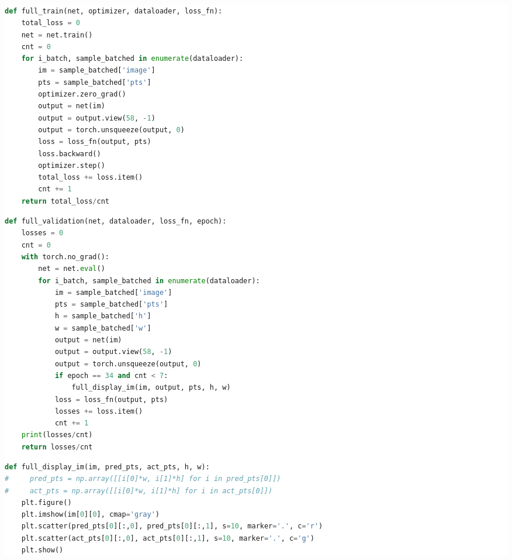 ```python
def full_train(net, optimizer, dataloader, loss_fn):
    total_loss = 0
    net = net.train()
    cnt = 0
    for i_batch, sample_batched in enumerate(dataloader):
        im = sample_batched['image']
        pts = sample_batched['pts']
        optimizer.zero_grad()
        output = net(im)
        output = output.view(58, -1)
        output = torch.unsqueeze(output, 0)
        loss = loss_fn(output, pts)
        loss.backward()
        optimizer.step()
        total_loss += loss.item()
        cnt += 1
    return total_loss/cnt
```


```python
def full_validation(net, dataloader, loss_fn, epoch):
    losses = 0
    cnt = 0
    with torch.no_grad():
        net = net.eval()
        for i_batch, sample_batched in enumerate(dataloader):
            im = sample_batched['image']
            pts = sample_batched['pts']
            h = sample_batched['h']
            w = sample_batched['w']
            output = net(im)
            output = output.view(58, -1)
            output = torch.unsqueeze(output, 0)
            if epoch == 34 and cnt < 7:
                full_display_im(im, output, pts, h, w)
            loss = loss_fn(output, pts)
            losses += loss.item()
            cnt += 1
    print(losses/cnt)
    return losses/cnt
```


```python
def full_display_im(im, pred_pts, act_pts, h, w):
#     pred_pts = np.array([[i[0]*w, i[1]*h] for i in pred_pts[0]])
#     act_pts = np.array([[i[0]*w, i[1]*h] for i in act_pts[0]])
    plt.figure()
    plt.imshow(im[0][0], cmap='gray')
    plt.scatter(pred_pts[0][:,0], pred_pts[0][:,1], s=10, marker='.', c='r')
    plt.scatter(act_pts[0][:,0], act_pts[0][:,1], s=10, marker='.', c='g')
    plt.show()
```
